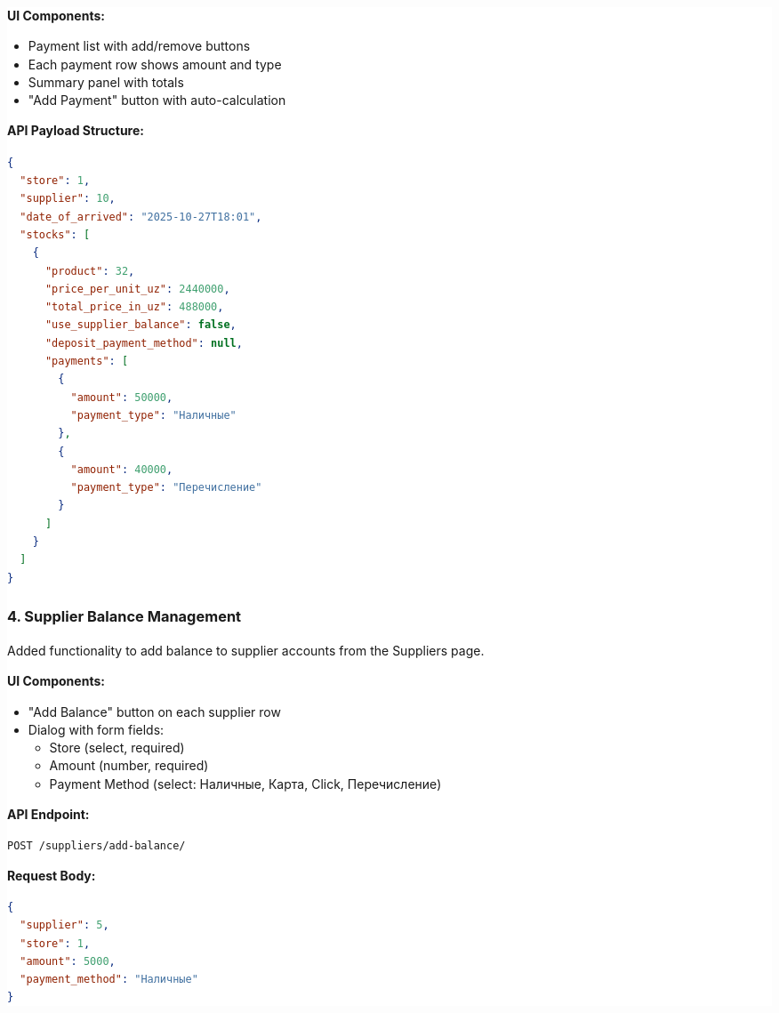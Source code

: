 **UI Components:**
- Payment list with add/remove buttons
- Each payment row shows amount and type
- Summary panel with totals
- "Add Payment" button with auto-calculation

**API Payload Structure:**
```json
{
  "store": 1,
  "supplier": 10,
  "date_of_arrived": "2025-10-27T18:01",
  "stocks": [
    {
      "product": 32,
      "price_per_unit_uz": 2440000,
      "total_price_in_uz": 488000,
      "use_supplier_balance": false,
      "deposit_payment_method": null,
      "payments": [
        {
          "amount": 50000,
          "payment_type": "Наличные"
        },
        {
          "amount": 40000,
          "payment_type": "Перечисление"
        }
      ]
    }
  ]
}
```

### 4. Supplier Balance Management

Added functionality to add balance to supplier accounts from the Suppliers page.

**UI Components:**
- "Add Balance" button on each supplier row
- Dialog with form fields:
  - Store (select, required)
  - Amount (number, required)
  - Payment Method (select: Наличные, Карта, Click, Перечисление)

**API Endpoint:**
```
POST /suppliers/add-balance/
```

**Request Body:**
```json
{
  "supplier": 5,
  "store": 1,
  "amount": 5000,
  "payment_method": "Наличные"
}
```
